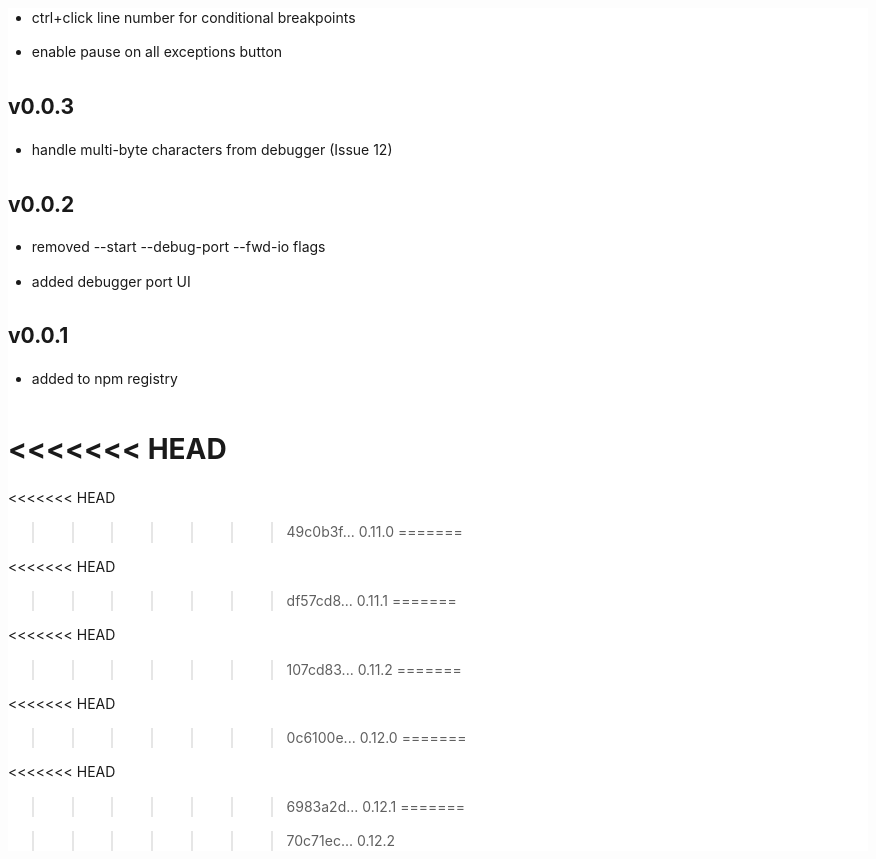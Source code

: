  * ctrl+click line number for conditional breakpoints

 * enable pause on all exceptions button


## v0.0.3

 * handle multi-byte characters from debugger (Issue 12)


## v0.0.2

 * removed --start --debug-port --fwd-io flags

 * added debugger port UI


## v0.0.1

 * added to npm registry










<<<<<<< HEAD
=======




<<<<<<< HEAD
>>>>>>> 49c0b3f... 0.11.0
=======


<<<<<<< HEAD
>>>>>>> df57cd8... 0.11.1
=======


<<<<<<< HEAD
>>>>>>> 107cd83... 0.11.2
=======


<<<<<<< HEAD
>>>>>>> 0c6100e... 0.12.0
=======


<<<<<<< HEAD
>>>>>>> 6983a2d... 0.12.1
=======


>>>>>>> 70c71ec... 0.12.2
